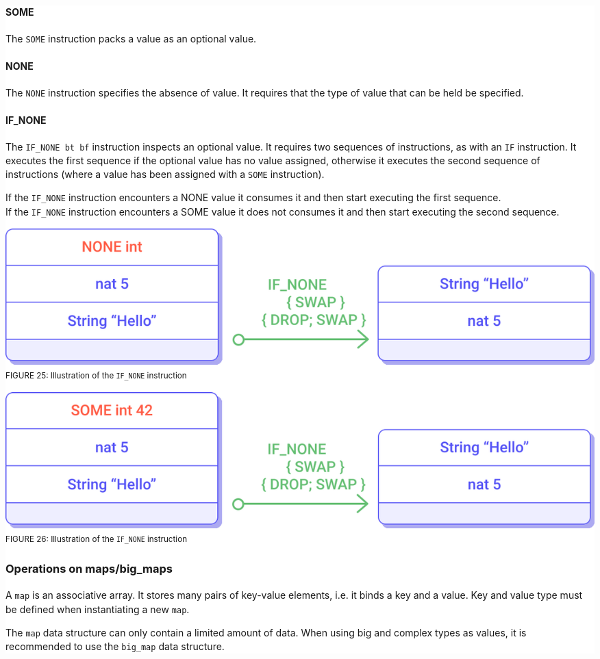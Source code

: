 #### SOME

The `SOME` instruction packs a value as an optional value.

#### NONE

The `NONE` instruction specifies the absence of value. It requires that the type of value that can be held be specified.

#### IF_NONE

The `IF_NONE bt bf` instruction inspects an optional value.
It requires two sequences of instructions, as with an `IF` instruction.
It executes the first sequence if the optional value has no value assigned, otherwise it executes the second sequence of instructions (where a value has been assigned with a `SOME` instruction).

If the `IF_NONE` instruction encounters a NONE value it consumes it and then start executing the first sequence.  
If the `IF_NONE` instruction encounters a SOME value it does not consumes it and then start executing the second sequence.

![](../../static/img/michelson/michelson_instruction_ifnone_none_example.svg)
<small className="figure">FIGURE 25: Illustration of the `IF_NONE` instruction</small>

![](../../static/img/michelson/michelson_instruction_ifnone_some_example.svg)
<small className="figure">FIGURE 26: Illustration of the `IF_NONE` instruction</small>

### Operations on maps/big_maps

A `map` is an associative array. It stores many pairs of key-value elements, i.e. it binds a key and a value. Key and value type must be defined when instantiating a new `map`.

The `map` data structure can only contain a limited amount of data. When using big and complex types as values, it is recommended to use the `big_map` data structure.
